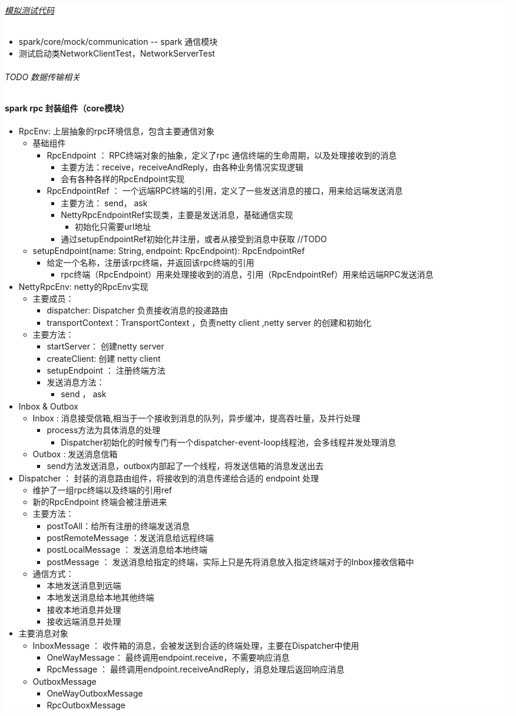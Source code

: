 
###### [模拟测试代码](https://github.com/xif10416s/spark_learn/tree/version/2.4.2)
*   spark/core/mock/communication  -- spark 通信模块
*	测试启动类NetworkClientTest，NetworkServerTest

###### TODO 数据传输相关

####  spark rpc 封装组件（core模块）
*	RpcEnv: 上层抽象的rpc环境信息，包含主要通信对象
	*	基础组件
		*	RpcEndpoint ： RPC终端对象的抽象，定义了rpc 通信终端的生命周期，以及处理接收到的消息
			*	主要方法：receive，receiveAndReply，由各种业务情况实现逻辑
			*	会有各种各样的RpcEndpoint实现
		*	RpcEndpointRef ： 一个远端RPC终端的引用，定义了一些发送消息的接口，用来给远端发送消息
			*	主要方法： send， ask
			*	NettyRpcEndpointRef实现类，主要是发送消息，基础通信实现
				*	初始化只需要url地址
			*	通过setupEndpointRef初始化并注册，或者从接受到消息中获取 //TODO
	*	setupEndpoint(name: String, endpoint: RpcEndpoint): RpcEndpointRef
		*	给定一个名称，注册该rpc终端，并返回该rpc终端的引用
			*	rpc终端（RpcEndpoint）用来处理接收到的消息，引用（RpcEndpointRef）用来给远端RPC发送消息
*	NettyRpcEnv: netty的RpcEnv实现
	*   主要成员：
		*	dispatcher: Dispatcher 负责接收消息的投递路由
		*	transportContext：TransportContext ，负责netty client ,netty server 的创建和初始化
	*	主要方法：
		*	startServer： 创建netty server 
		*	createClient:  创建 netty client
		*	setupEndpoint ： 注册终端方法
		*	发送消息方法：
			*	send ， ask
*	Inbox &  Outbox
	*	Inbox : 消息接受信箱,相当于一个接收到消息的队列，异步缓冲，提高吞吐量，及并行处理
		*	process方法为具体消息的处理
			*	Dispatcher初始化的时候专门有一个dispatcher-event-loop线程池，会多线程并发处理消息
	*   Outbox : 发送消息信箱
		*	send方法发送消息，outbox内部起了一个线程，将发送信箱的消息发送出去
*	Dispatcher ： 封装的消息路由组件，将接收到的消息传递给合适的 endpoint 处理
	*	维护了一组rpc终端以及终端的引用ref
	*	新的RpcEndpoint 终端会被注册进来
	*	主要方法：
		*	postToAll：给所有注册的终端发送消息
		*	postRemoteMessage ：发送消息给远程终端
		*	postLocalMessage ： 发送消息给本地终端
		*	postMessage ： 发送消息给指定的终端，实际上只是先将消息放入指定终端对于的Inbox接收信箱中
	*	通信方式：
		*	本地发送消息到远端
		*	本地发送消息给本地其他终端
		*	接收本地消息并处理
		*	接收远端消息并处理
*	主要消息对象
	*	InboxMessage ： 收件箱的消息，会被发送到合适的终端处理，主要在Dispatcher中使用
		*	OneWayMessage： 最终调用endpoint.receive，不需要响应消息
		*	RpcMessage ： 最终调用endpoint.receiveAndReply，消息处理后返回响应消息
	*	OutboxMessage
		*   OneWayOutboxMessage
		*	RpcOutboxMessage
